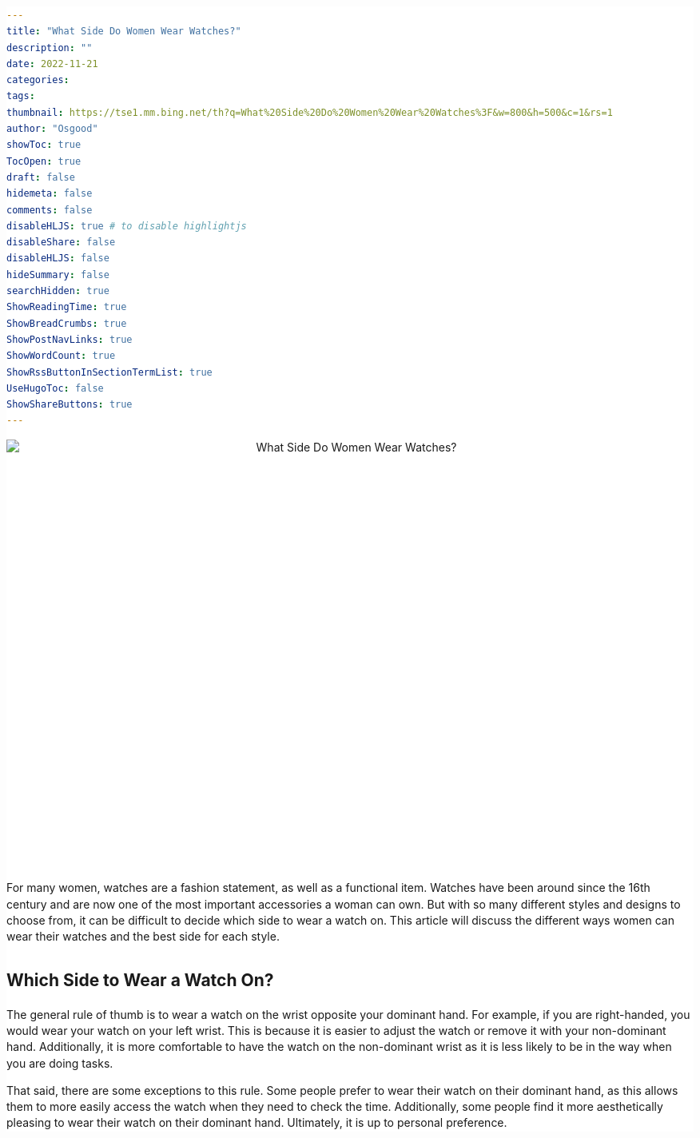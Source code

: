 ```yaml
---
title: "What Side Do Women Wear Watches?"
description: ""
date: 2022-11-21
categories: 
tags: 
thumbnail: https://tse1.mm.bing.net/th?q=What%20Side%20Do%20Women%20Wear%20Watches%3F&w=800&h=500&c=1&rs=1
author: "Osgood"
showToc: true
TocOpen: true
draft: false
hidemeta: false
comments: false
disableHLJS: true # to disable highlightjs
disableShare: false
disableHLJS: false
hideSummary: false
searchHidden: true
ShowReadingTime: true
ShowBreadCrumbs: true
ShowPostNavLinks: true
ShowWordCount: true
ShowRssButtonInSectionTermList: true
UseHugoToc: false
ShowShareButtons: true
---
```


<center>
	<img src="https://tse1.mm.bing.net/th?q=What%20Side%20Do%20Women%20Wear%20Watches%3F&w=800&h=500&c=1&rs=1" alt="What Side Do Women Wear Watches?" width="800" height="500" style="display: block; width: 100%; height: auto">
</center>

<p>For many women, watches are a fashion statement, as well as a functional item. Watches have been around since the 16th century and are now one of the most important accessories a woman can own. But with so many different styles and designs to choose from, it can be difficult to decide which side to wear a watch on. This article will discuss the different ways women can wear their watches and the best side for each style.</p>

<h2>Which Side to Wear a Watch On?</h2>

<p>The general rule of thumb is to wear a watch on the wrist opposite your dominant hand. For example, if you are right-handed, you would wear your watch on your left wrist. This is because it is easier to adjust the watch or remove it with your non-dominant hand. Additionally, it is more comfortable to have the watch on the non-dominant wrist as it is less likely to be in the way when you are doing tasks.</p>

<p>That said, there are some exceptions to this rule. Some people prefer to wear their watch on their dominant hand, as this allows them to more easily access the watch when they need to check the time. Additionally, some people find it more aesthetically pleasing to wear their watch on their dominant hand. Ultimately, it is up to personal preference.</p>
